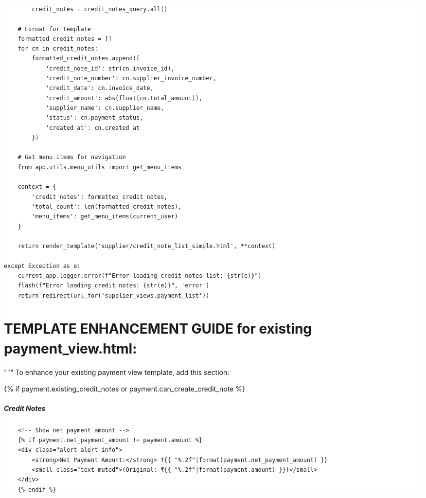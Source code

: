             credit_notes = credit_notes_query.all()
        
        # Format for template
        formatted_credit_notes = []
        for cn in credit_notes:
            formatted_credit_notes.append({
                'credit_note_id': str(cn.invoice_id),
                'credit_note_number': cn.supplier_invoice_number,
                'credit_date': cn.invoice_date,
                'credit_amount': abs(float(cn.total_amount)),
                'supplier_name': cn.supplier_name,
                'status': cn.payment_status,
                'created_at': cn.created_at
            })
        
        # Get menu items for navigation
        from app.utils.menu_utils import get_menu_items
        
        context = {
            'credit_notes': formatted_credit_notes,
            'total_count': len(formatted_credit_notes),
            'menu_items': get_menu_items(current_user)
        }
        
        return render_template('supplier/credit_note_list_simple.html', **context)
        
    except Exception as e:
        current_app.logger.error(f"Error loading credit notes list: {str(e)}")
        flash(f"Error loading credit notes: {str(e)}", 'error')
        return redirect(url_for('supplier_views.payment_list'))

# TEMPLATE ENHANCEMENT GUIDE for existing payment_view.html:
"""
To enhance your existing payment view template, add this section:


{% if payment.existing_credit_notes or payment.can_create_credit_note %}
<div class="card mt-3">
    <div class="card-header">
        <h5 class="mb-0">Credit Notes</h5>
    </div>
    <div class="card-body">
        
        <!-- Show net payment amount -->
        {% if payment.net_payment_amount != payment.amount %}
        <div class="alert alert-info">
            <strong>Net Payment Amount:</strong> ₹{{ "%.2f"|format(payment.net_payment_amount) }}
            <small class="text-muted">(Original: ₹{{ "%.2f"|format(payment.amount) }})</small>
        </div>
        {% endif %}
        